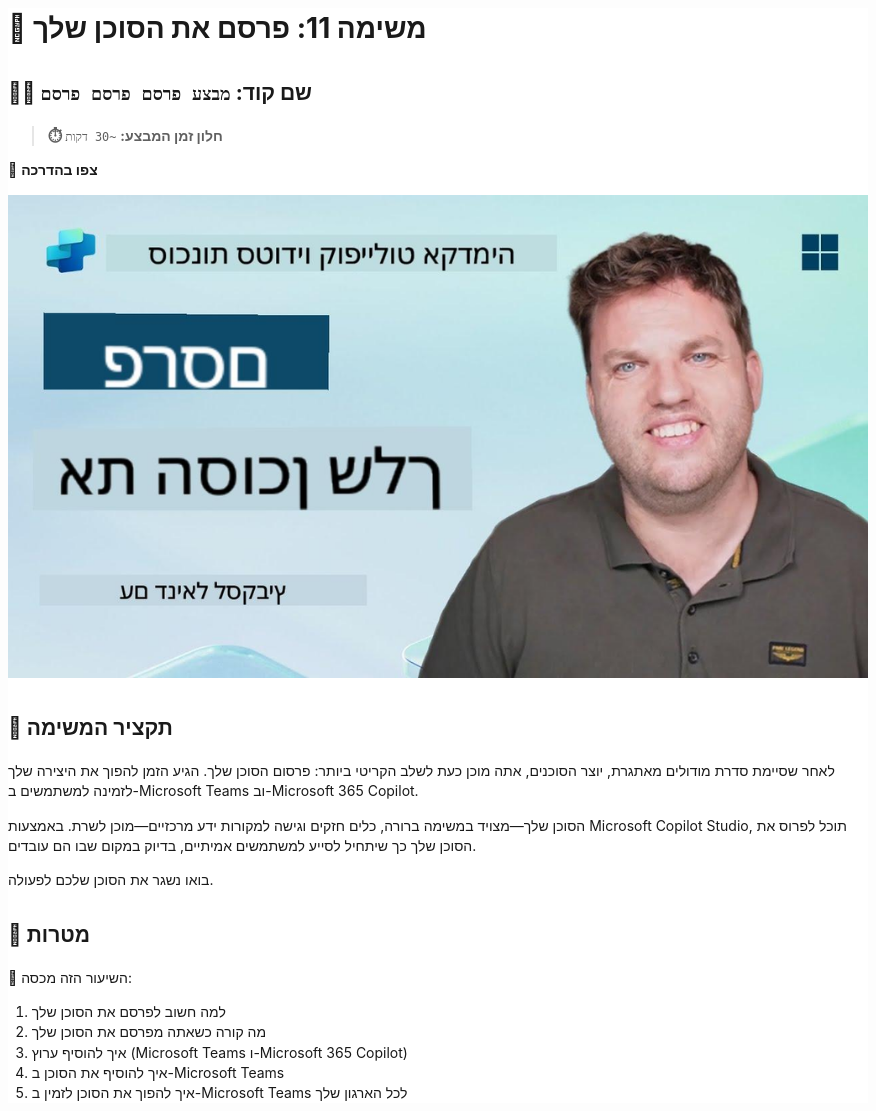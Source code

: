 
# 🚨 משימה 11: פרסם את הסוכן שלך

## 🕵️‍♂️ שם קוד: `מבצע פרסם פרסם פרסם`

> **⏱️ חלון זמן המבצע:** `~30 דקות`  

🎥 **צפו בהדרכה**

[![תמונה ממוזערת של סרטון פרסום סוכן](../../../../../translated_images/video-thumbnail.cb69abce792f4bd310436e8b46ebbfcada62f60c636bb894e4077046131f7023.he.jpg)](https://www.youtube.com/watch?v=eVZmljhYlSI "צפו בהדרכה ביוטיוב")

## 🎯 תקציר המשימה

לאחר שסיימת סדרת מודולים מאתגרת, יוצר הסוכנים, אתה מוכן כעת לשלב הקריטי ביותר: פרסום הסוכן שלך. הגיע הזמן להפוך את היצירה שלך לזמינה למשתמשים ב-Microsoft Teams וב-Microsoft 365 Copilot.

הסוכן שלך—מצויד במשימה ברורה, כלים חזקים וגישה למקורות ידע מרכזיים—מוכן לשרת. באמצעות Microsoft Copilot Studio, תוכל לפרוס את הסוכן שלך כך שיתחיל לסייע למשתמשים אמיתיים, בדיוק במקום שבו הם עובדים.

בואו נשגר את הסוכן שלכם לפעולה.

## 🔎 מטרות

📖 השיעור הזה מכסה:

1. למה חשוב לפרסם את הסוכן שלך
1. מה קורה כשאתה מפרסם את הסוכן שלך
1. איך להוסיף ערוץ (Microsoft Teams ו-Microsoft 365 Copilot)
1. איך להוסיף את הסוכן ב-Microsoft Teams
1. איך להפוך את הסוכן לזמין ב-Microsoft Teams לכל הארגון שלך
